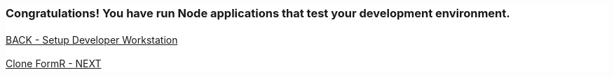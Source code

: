 
<h3> Congratulations! You have run Node applications that test your development environment.</h3>



<div class="page-back">

[BACK - Setup Developer Workstation](/Setup/fr0101_Setup-Developer-Workstation.md)
</div><div class="page-next">

[Clone FormR - NEXT](/Setup/fr0103_Clone-FormR.md)
</div>




